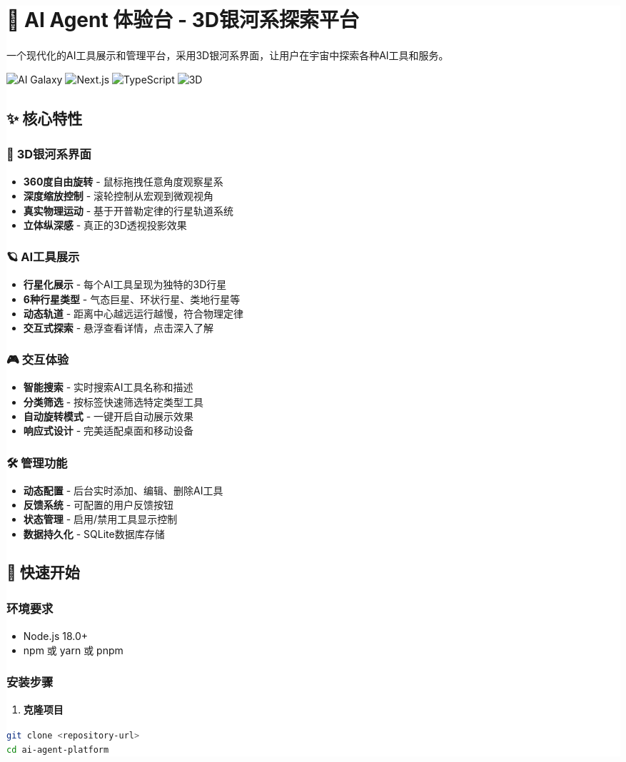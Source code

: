 # 🌌 AI Agent 体验台 - 3D银河系探索平台

一个现代化的AI工具展示和管理平台，采用3D银河系界面，让用户在宇宙中探索各种AI工具和服务。

![AI Galaxy](https://img.shields.io/badge/AI-Galaxy-blue?style=for-the-badge&logo=react)
![Next.js](https://img.shields.io/badge/Next.js-14-black?style=for-the-badge&logo=next.js)
![TypeScript](https://img.shields.io/badge/TypeScript-5.0-blue?style=for-the-badge&logo=typescript)
![3D](https://img.shields.io/badge/3D-Canvas-green?style=for-the-badge)

## ✨ 核心特性

### 🌟 **3D银河系界面**
- **360度自由旋转** - 鼠标拖拽任意角度观察星系
- **深度缩放控制** - 滚轮控制从宏观到微观视角
- **真实物理运动** - 基于开普勒定律的行星轨道系统
- **立体纵深感** - 真正的3D透视投影效果

### 🪐 **AI工具展示**
- **行星化展示** - 每个AI工具呈现为独特的3D行星
- **6种行星类型** - 气态巨星、环状行星、类地行星等
- **动态轨道** - 距离中心越远运行越慢，符合物理定律
- **交互式探索** - 悬浮查看详情，点击深入了解

### 🎮 **交互体验**
- **智能搜索** - 实时搜索AI工具名称和描述
- **分类筛选** - 按标签快速筛选特定类型工具
- **自动旋转模式** - 一键开启自动展示效果
- **响应式设计** - 完美适配桌面和移动设备

### 🛠️ **管理功能**
- **动态配置** - 后台实时添加、编辑、删除AI工具
- **反馈系统** - 可配置的用户反馈按钮
- **状态管理** - 启用/禁用工具显示控制
- **数据持久化** - SQLite数据库存储

## 🚀 快速开始

### 环境要求
- Node.js 18.0+ 
- npm 或 yarn 或 pnpm

### 安装步骤

1. **克隆项目**
```bash
git clone <repository-url>
cd ai-agent-platform
```
